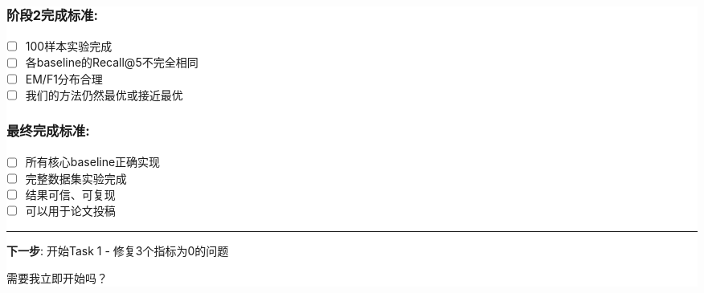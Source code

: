### 阶段2完成标准:
- [ ] 100样本实验完成
- [ ] 各baseline的Recall@5不完全相同
- [ ] EM/F1分布合理
- [ ] 我们的方法仍然最优或接近最优

### 最终完成标准:
- [ ] 所有核心baseline正确实现
- [ ] 完整数据集实验完成
- [ ] 结果可信、可复现
- [ ] 可以用于论文投稿

---

**下一步**: 开始Task 1 - 修复3个指标为0的问题

需要我立即开始吗？

